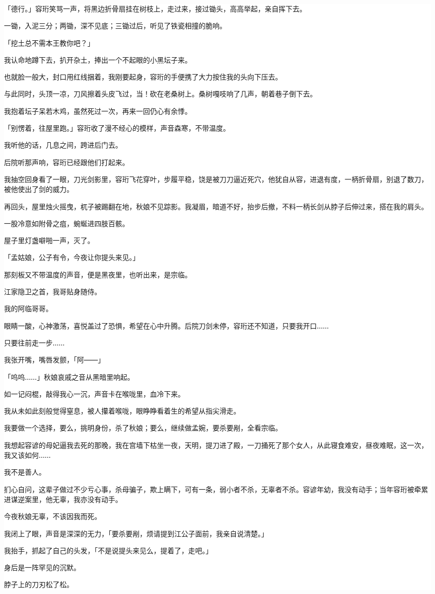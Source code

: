 「德行。」容珩笑骂一声，将黑边折骨扇挂在树枝上，走过来，接过锄头，高高举起，亲自挥下去。

一锄，入泥三分；两锄，深不见底；三锄过后，听见了铁瓷相撞的脆响。

「挖土总不需本王教你吧？」

我认命地蹲下去，扒开杂土，捧出一个不起眼的小黑坛子来。

也就脸一般大，封口用红线捆着，我刚要起身，容珩的手便携了大力按住我的头向下压去。

与此同时，头顶一凉，刀风擦着头皮飞过，当！砍在老桑树上。桑树嘎吱响了几声，朝着巷子倒下去。

我抱着坛子呆若木鸡，虽然死过一次，再来一回仍心有余悸。

「别愣着，往屋里跑。」容珩收了漫不经心的模样，声音森寒，不带温度。

我听他的话，几息之间，跨进后门去。

后院听那声响，容珩已经跟他们打起来。

我抽空回身看了一眼，刀光剑影里，容珩飞花穿叶，步履平稳，饶是被刀刀逼近死穴，他犹自从容，进退有度，一柄折骨扇，别退了数刀，被他使出了剑的威力。

再回头，屋里烛火摇曳，杌子被踢翻在地，秋娘不见踪影。我凝眉，暗道不好，抬步后撤，不料一柄长剑从脖子后伸过来，搭在我的肩头。

一股冷意如附骨之疽，蜿蜒进四肢百骸。

屋子里灯盏噼啪一声，灭了。

「孟姑娘，公子有令，今夜让你提头来见。」

那刻板又不带温度的声音，便是黑夜里，也听出来，是宗临。

江家隐卫之首，我哥贴身随侍。

我的阿临哥哥。

眼睛一酸，心神激荡，喜悦盖过了恐惧，希望在心中升腾。后院刀剑未停，容珩还不知道，只要我开口……

只要往前走一步……

我张开嘴，嘴唇发颤，「阿——」

「呜呜……」秋娘哀戚之音从黑暗里响起。

如一记闷棍，敲得我心一沉，声音卡在喉咙里，血冷下来。

我从未如此刻般觉得窒息，被人攥着喉咙，眼睁睁看着生的希望从指尖滑走。

我要做一个选择，要么，挑明身份，杀了秋娘；要么，继续做孟婉，要杀要剐，全看宗临。

我想起容谚的母妃逼我去死的那晚，我在宫墙下枯坐一夜，天明，提刀进了殿，一刀捅死了那个女人，从此寝食难安，昼夜难眠，这一次，我又该如何……

我不是善人。

扪心自问，这辈子做过不少亏心事，杀母骗子，欺上瞒下，可有一条，弱小者不杀，无辜者不杀。容谚年幼，我没有动手；当年容珩被牵累进谋逆案里，他无辜，我亦没有动手。

今夜秋娘无辜，不该因我而死。

我闭上了眼，声音是深深的无力，「要杀要剐，烦请提到江公子面前，我亲自说清楚。」

我抬手，抓起了自己的头发，「不是说提头来见么，提着了，走吧。」

身后是一阵罕见的沉默。

脖子上的刀刃松了松。
